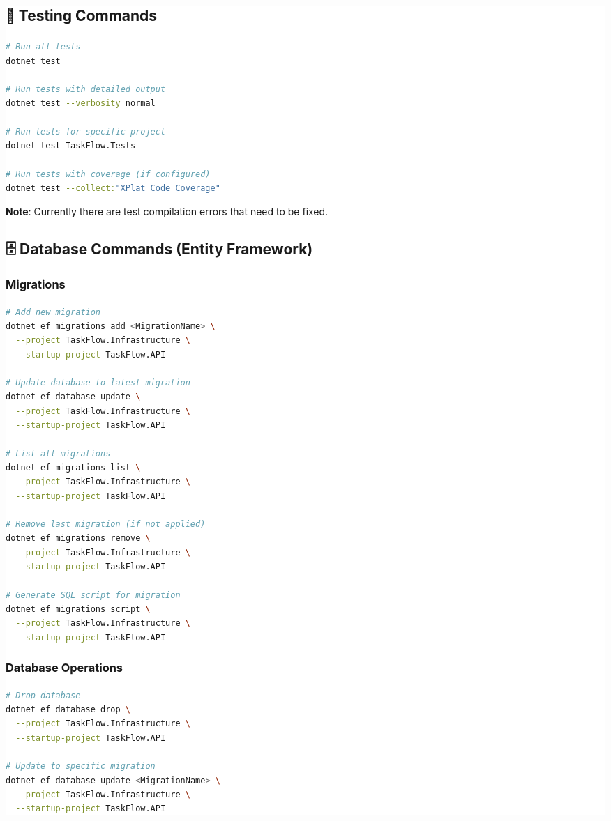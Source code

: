 ## 🧪 Testing Commands

```bash
# Run all tests
dotnet test

# Run tests with detailed output
dotnet test --verbosity normal

# Run tests for specific project
dotnet test TaskFlow.Tests

# Run tests with coverage (if configured)
dotnet test --collect:"XPlat Code Coverage"
```

**Note**: Currently there are test compilation errors that need to be fixed.

## 🗄️ Database Commands (Entity Framework)

### Migrations
```bash
# Add new migration
dotnet ef migrations add <MigrationName> \
  --project TaskFlow.Infrastructure \
  --startup-project TaskFlow.API

# Update database to latest migration
dotnet ef database update \
  --project TaskFlow.Infrastructure \
  --startup-project TaskFlow.API

# List all migrations
dotnet ef migrations list \
  --project TaskFlow.Infrastructure \
  --startup-project TaskFlow.API

# Remove last migration (if not applied)
dotnet ef migrations remove \
  --project TaskFlow.Infrastructure \
  --startup-project TaskFlow.API

# Generate SQL script for migration
dotnet ef migrations script \
  --project TaskFlow.Infrastructure \
  --startup-project TaskFlow.API
```

### Database Operations
```bash
# Drop database
dotnet ef database drop \
  --project TaskFlow.Infrastructure \
  --startup-project TaskFlow.API

# Update to specific migration
dotnet ef database update <MigrationName> \
  --project TaskFlow.Infrastructure \
  --startup-project TaskFlow.API
```
